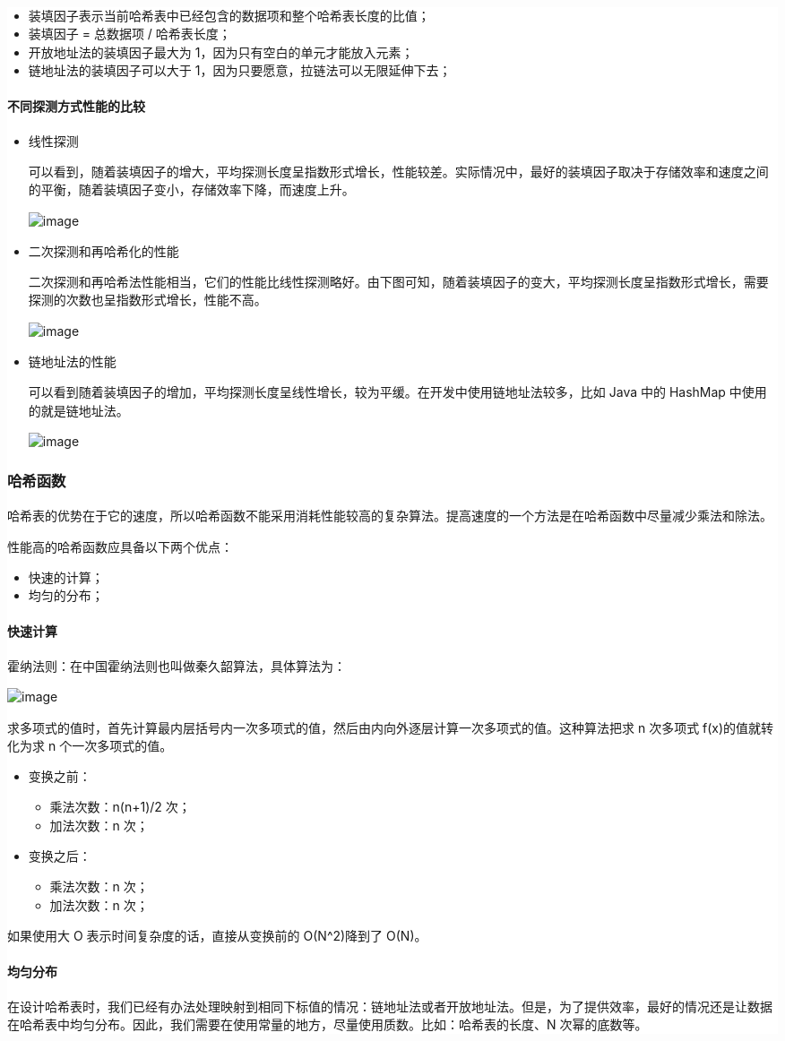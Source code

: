 - 装填因子表示当前哈希表中已经包含的数据项和整个哈希表长度的比值；
- 装填因子 = 总数据项 / 哈希表长度；
- 开放地址法的装填因子最大为 1，因为只有空白的单元才能放入元素；
- 链地址法的装填因子可以大于 1，因为只要愿意，拉链法可以无限延伸下去；

#### 不同探测方式性能的比较

- 线性探测

  可以看到，随着装填因子的增大，平均探测长度呈指数形式增长，性能较差。实际情况中，最好的装填因子取决于存储效率和速度之间的平衡，随着装填因子变小，存储效率下降，而速度上升。

  ![image](https://cdn.jsdelivr.net/gh/XPoet/image-hosting@master/JavaScript-数据结构与算法/image.2pcxv1f720o0.png)

- 二次探测和再哈希化的性能

  二次探测和再哈希法性能相当，它们的性能比线性探测略好。由下图可知，随着装填因子的变大，平均探测长度呈指数形式增长，需要探测的次数也呈指数形式增长，性能不高。

  ![image](https://cdn.jsdelivr.net/gh/XPoet/image-hosting@master/JavaScript-数据结构与算法/image.f06tizypf6g.png)

- 链地址法的性能

  可以看到随着装填因子的增加，平均探测长度呈线性增长，较为平缓。在开发中使用链地址法较多，比如 Java 中的 HashMap 中使用的就是链地址法。

  ![image](https://cdn.jsdelivr.net/gh/XPoet/image-hosting@master/JavaScript-数据结构与算法/image.45s3ntwwjia0.png)

### 哈希函数

哈希表的优势在于它的速度，所以哈希函数不能采用消耗性能较高的复杂算法。提高速度的一个方法是在哈希函数中尽量减少乘法和除法。

性能高的哈希函数应具备以下两个优点：

- 快速的计算；
- 均匀的分布；

#### 快速计算

霍纳法则：在中国霍纳法则也叫做秦久韶算法，具体算法为：

![image](https://cdn.jsdelivr.net/gh/XPoet/image-hosting@master/JavaScript-数据结构与算法/image.4kz61djvvau0.png)

求多项式的值时，首先计算最内层括号内一次多项式的值，然后由内向外逐层计算一次多项式的值。这种算法把求 n 次多项式 f(x)的值就转化为求 n 个一次多项式的值。

- 变换之前：

  - 乘法次数：n(n+1)/2 次；
  - 加法次数：n 次；

- 变换之后：

  - 乘法次数：n 次；
  - 加法次数：n 次；

如果使用大 O 表示时间复杂度的话，直接从变换前的 O(N^2)降到了 O(N)。

#### 均匀分布

在设计哈希表时，我们已经有办法处理映射到相同下标值的情况：链地址法或者开放地址法。但是，为了提供效率，最好的情况还是让数据在哈希表中均匀分布。因此，我们需要在使用常量的地方，尽量使用质数。比如：哈希表的长度、N 次幂的底数等。
